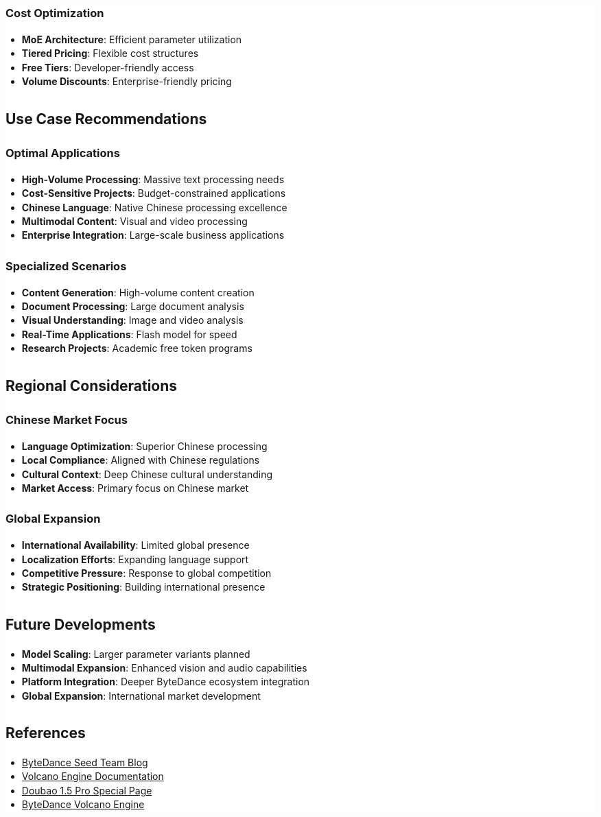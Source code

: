 ### Cost Optimization
- **MoE Architecture**: Efficient parameter utilization
- **Tiered Pricing**: Flexible cost structures
- **Free Tiers**: Developer-friendly access
- **Volume Discounts**: Enterprise-friendly pricing

## Use Case Recommendations

### Optimal Applications
- **High-Volume Processing**: Massive text processing needs
- **Cost-Sensitive Projects**: Budget-constrained applications
- **Chinese Language**: Native Chinese processing excellence
- **Multimodal Content**: Visual and video processing
- **Enterprise Integration**: Large-scale business applications

### Specialized Scenarios
- **Content Generation**: High-volume content creation
- **Document Processing**: Large document analysis
- **Visual Understanding**: Image and video analysis
- **Real-Time Applications**: Flash model for speed
- **Research Projects**: Academic free token programs

## Regional Considerations

### Chinese Market Focus
- **Language Optimization**: Superior Chinese processing
- **Local Compliance**: Aligned with Chinese regulations
- **Cultural Context**: Deep Chinese cultural understanding
- **Market Access**: Primary focus on Chinese market

### Global Expansion
- **International Availability**: Limited global presence
- **Localization Efforts**: Expanding language support
- **Competitive Pressure**: Response to global competition
- **Strategic Positioning**: Building international presence

## Future Developments
- **Model Scaling**: Larger parameter variants planned
- **Multimodal Expansion**: Enhanced vision and audio capabilities
- **Platform Integration**: Deeper ByteDance ecosystem integration
- **Global Expansion**: International market development

## References
- [ByteDance Seed Team Blog](https://seed.bytedance.com/en/blog/)
- [Volcano Engine Documentation](https://www.volcengine.com/docs/82379/1494384)
- [Doubao 1.5 Pro Special Page](https://seed.bytedance.com/en/special/doubao_1_5_pro/)
- [ByteDance Volcano Engine](https://www.volcengine.com/product/doubao)